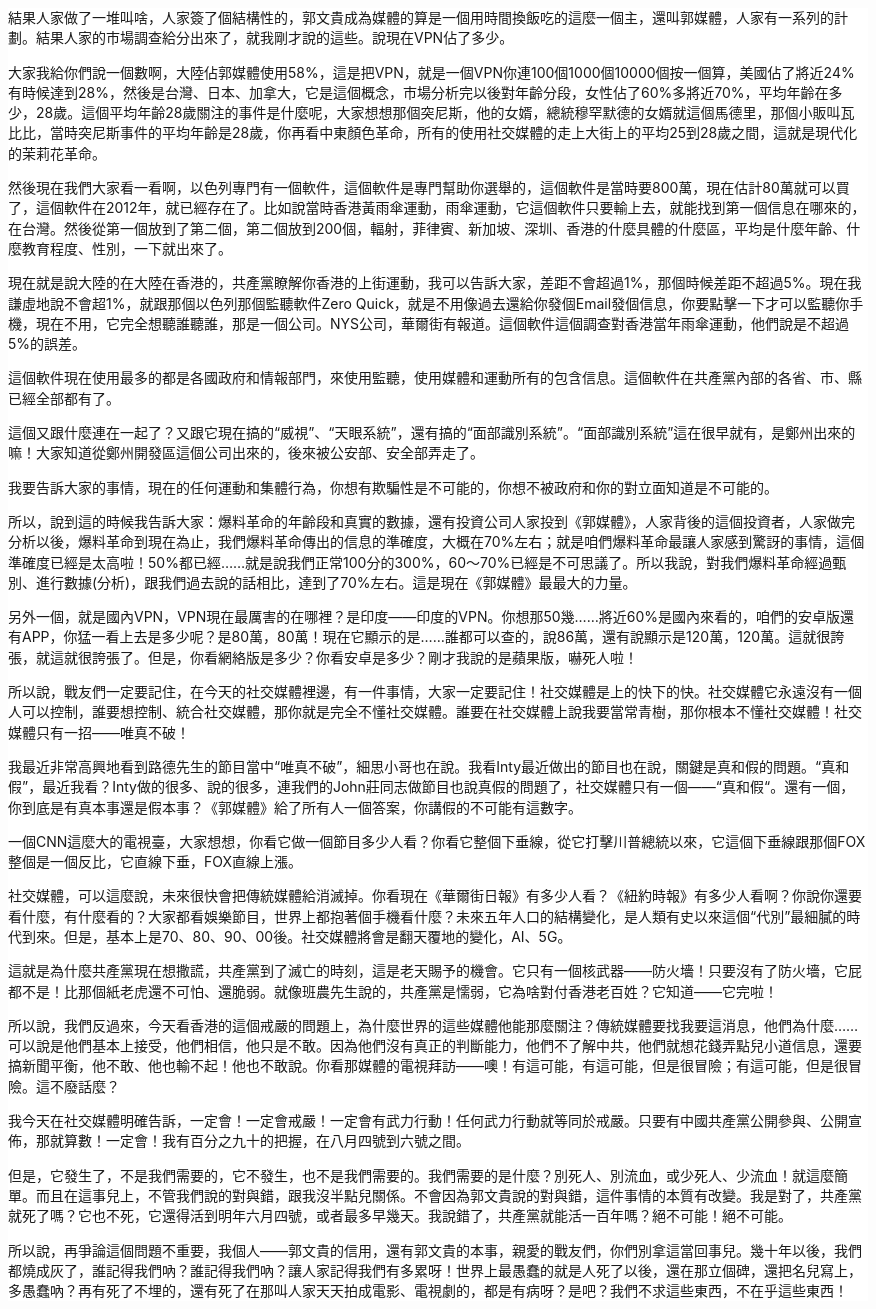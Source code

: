 結果人家做了一堆叫啥，人家簽了個結構性的，郭文貴成為媒體的算是一個用時間換飯吃的這麼一個主，還叫郭媒體，人家有一系列的計劃。結果人家的市場調查給分出來了，就我剛才說的這些。說現在VPN佔了多少。


大家我給你們說一個數啊，大陸佔郭媒體使用58%，這是把VPN，就是一個VPN你連100個1000個10000個按一個算，美國佔了將近24%有時候達到28%，然後是台灣、日本、加拿大，它是這個概念，市場分析完以後對年齡分段，女性佔了60%多將近70%，平均年齡在多少，28歲。這個平均年齡28歲關注的事件是什麼呢，大家想想那個突尼斯，他的女婿，總統穆罕默德的女婿就這個馬德里，那個小販叫瓦比比，當時突尼斯事件的平均年齡是28歲，你再看中東顏色革命，所有的使用社交媒體的走上大街上的平均25到28歲之間，這就是現代化的茉莉花革命。


然後現在我們大家看一看啊，以色列專門有一個軟件，這個軟件是專門幫助你選舉的，這個軟件是當時要800萬，現在估計80萬就可以買了，這個軟件在2012年，就已經存在了。比如說當時香港黃雨傘運動，雨傘運動，它這個軟件只要輸上去，就能找到第一個信息在哪來的，在台灣。然後從第一個放到了第二個，第二個放到200個，輻射，菲律賓、新加坡、深圳、香港的什麼具體的什麼區，平均是什麼年齡、什麼教育程度、性別，一下就出來了。


現在就是說大陸的在大陸在香港的，共產黨瞭解你香港的上街運動，我可以告訴大家，差距不會超過1%，那個時候差距不超過5%。現在我謙虛地說不會超1%，就跟那個以色列那個監聽軟件Zero Quick，就是不用像過去還給你發個Email發個信息，你要點擊一下才可以監聽你手機，現在不用，它完全想聽誰聽誰，那是一個公司。NYS公司，華爾街有報道。這個軟件這個調查對香港當年雨傘運動，他們說是不超過5%的誤差。


這個軟件現在使用最多的都是各國政府和情報部門，來使用監聽，使用媒體和運動所有的包含信息。這個軟件在共產黨內部的各省、市、縣已經全部都有了。


這個又跟什麼連在一起了？又跟它現在搞的“威視”、“天眼系統”，還有搞的“面部識別系統”。“面部識別系統”這在很早就有，是鄭州出來的嘛！大家知道從鄭州開發區這個公司出來的，後來被公安部、安全部弄走了。


我要告訴大家的事情，現在的任何運動和集體行為，你想有欺騙性是不可能的，你想不被政府和你的對立面知道是不可能的。


所以，說到這的時候我告訴大家：爆料革命的年齡段和真實的數據，還有投資公司人家投到《郭媒體》，人家背後的這個投資者，人家做完分析以後，爆料革命到現在為止，我們爆料革命傳出的信息的準確度，大概在70%左右；就是咱們爆料革命最讓人家感到驚訝的事情，這個準確度已經是太高啦！50%都已經……就是說我們正常100分的300%，60～70%已經是不可思議了。所以我說，對我們爆料革命經過甄別、進行數據(分析)，跟我們過去說的話相比，達到了70%左右。這是現在《郭媒體》最最大的力量。


另外一個，就是國內VPN，VPN現在最厲害的在哪裡？是印度——印度的VPN。你想那50幾……將近60%是國內來看的，咱們的安卓版還有APP，你猛一看上去是多少呢？是80萬，80萬！現在它顯示的是……誰都可以查的，說86萬，還有說顯示是120萬，120萬。這就很誇張，就這就很誇張了。但是，你看網絡版是多少？你看安卓是多少？剛才我說的是蘋果版，嚇死人啦！


所以說，戰友們一定要記住，在今天的社交媒體裡邊，有一件事情，大家一定要記住！社交媒體是上的快下的快。社交媒體它永遠沒有一個人可以控制，誰要想控制、統合社交媒體，那你就是完全不懂社交媒體。誰要在社交媒體上說我要當常青樹，那你根本不懂社交媒體！社交媒體只有一招——唯真不破！


我最近非常高興地看到路德先生的節目當中“唯真不破”，細思小哥也在說。我看Inty最近做出的節目也在說，關鍵是真和假的問題。“真和假”，最近我看？Inty做的很多、說的很多，連我們的John莊同志做節目也說真假的問題了，社交媒體只有一個——“真和假“。還有一個，你到底是有真本事還是假本事？《郭媒體》給了所有人一個答案，你講假的不可能有這數字。


一個CNN這麼大的電視臺，大家想想，你看它做一個節目多少人看？你看它整個下垂線，從它打擊川普總統以來，它這個下垂線跟那個FOX整個是一個反比，它直線下垂，FOX直線上漲。


社交媒體，可以這麼說，未來很快會把傳統媒體給消滅掉。你看現在《華爾街日報》有多少人看？《紐約時報》有多少人看啊？你說你還要看什麼，有什麼看的？大家都看娛樂節目，世界上都抱著個手機看什麼？未來五年人口的結構變化，是人類有史以來這個“代別”最細膩的時代到來。但是，基本上是70、80、90、00後。社交媒體將會是翻天覆地的變化，AI、5G。


這就是為什麼共產黨現在想撒謊，共產黨到了滅亡的時刻，這是老天賜予的機會。它只有一個核武器——防火墻！只要沒有了防火墻，它屁都不是！比那個紙老虎還不可怕、還脆弱。就像班農先生說的，共產黨是懦弱，它為啥對付香港老百姓？它知道——它完啦！


所以說，我們反過來，今天看香港的這個戒嚴的問題上，為什麼世界的這些媒體他能那麼關注？傳統媒體要找我要這消息，他們為什麼……可以說是他們基本上接受，他們相信，他只是不敢。因為他們沒有真正的判斷能力，他們不了解中共，他們就想花錢弄點兒小道信息，還要搞新聞平衡，他不敢、他也輸不起！他也不敢說。你看那媒體的電視拜訪——噢！有這可能，有這可能，但是很冒險；有這可能，但是很冒險。這不廢話麼？


我今天在社交媒體明確告訴，一定會！一定會戒嚴！一定會有武力行動！任何武力行動就等同於戒嚴。只要有中國共產黨公開參與、公開宣佈，那就算數！一定會！我有百分之九十的把握，在八月四號到六號之間。


但是，它發生了，不是我們需要的，它不發生，也不是我們需要的。我們需要的是什麼？別死人、別流血，或少死人、少流血！就這麼簡單。而且在這事兒上，不管我們說的對與錯，跟我沒半點兒關係。不會因為郭文貴說的對與錯，這件事情的本質有改變。我是對了，共產黨就死了嗎？它也不死，它還得活到明年六月四號，或者最多早幾天。我說錯了，共產黨就能活一百年嗎？絕不可能！絕不可能。


所以說，再爭論這個問題不重要，我個人——郭文貴的信用，還有郭文貴的本事，親愛的戰友們，你們別拿這當回事兒。幾十年以後，我們都燒成灰了，誰記得我們吶？誰記得我們吶？讓人家記得我們有多累呀！世界上最愚蠢的就是人死了以後，還在那立個碑，還把名兒寫上，多愚蠢吶？再有死了不埋的，還有死了在那叫人家天天拍成電影、電視劇的，都是有病呀？是吧？我們不求這些東西，不在乎這些東西！
